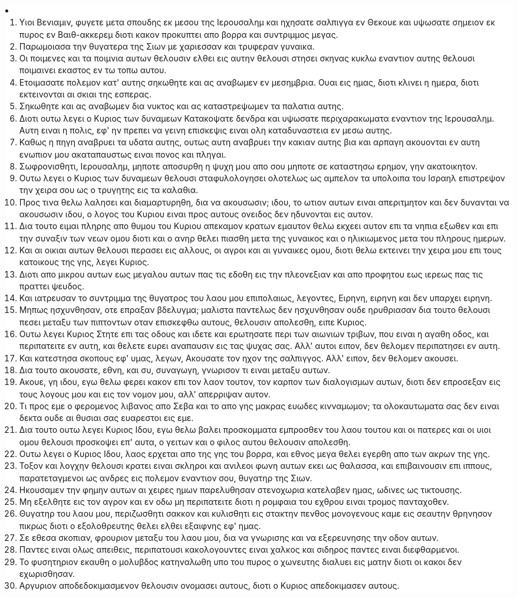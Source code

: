   </li>
  <li>
    <ol>
      <li>Υιοι Βενιαμιν, φυγετε μετα σπουδης εκ μεσου της Ιερουσαλημ και ηχησατε σαλπιγγα εν Θεκουε και υψωσατε σημειον εκ πυρος εν Βαιθ-ακκερεμ διοτι κακον προκυπτει απο βορρα και συντριμμος μεγας.</li>
      <li>Παρωμοιασα την θυγατερα της Σιων με χαριεσσαν και τρυφεραν γυναικα.</li>
      <li>Οι ποιμενες και τα ποιμνια αυτων θελουσιν ελθει εις αυτην θελουσι στησει σκηνας κυκλω εναντιον αυτης θελουσι ποιμαινει εκαστος εν τω τοπω αυτου.</li>
      <li>Ετοιμασατε πολεμον κατ' αυτης σηκωθητε και ας αναβωμεν εν μεσημβρια. Ουαι εις ημας, διοτι κλινει η ημερα, διοτι εκτεινονται αι σκιαι της εσπερας.</li>
      <li>Σηκωθητε και ας αναβωμεν δια νυκτος και ας καταστρεψωμεν τα παλατια αυτης.</li>
      <li>Διοτι ουτω λεγει ο Κυριος των δυναμεων Κατακοψατε δενδρα και υψωσατε περιχαρακωματα εναντιον της Ιερουσαλημ. Αυτη ειναι η πολις, εφ' ην πρεπει να γεινη επισκεψις ειναι ολη καταδυναστεια εν μεσω αυτης.</li>
      <li>Καθως η πηγη αναβρυει τα υδατα αυτης, ουτως αυτη αναβρυει την κακιαν αυτης βια και αρπαγη ακουονται εν αυτη ενωπιον μου ακαταπαυστως ειναι πονος και πληγαι.</li>
      <li>Σωφρονισθητι, Ιερουσαλημ, μηποτε αποσυρθη η ψυχη μου απο σου μηποτε σε καταστησω ερημον, γην ακατοικητον.</li>
      <li>Ουτω λεγει ο Κυριος των δυναμεων θελουσι σταφυλολογησει ολοτελως ως αμπελον τα υπολοιπα του Ισραηλ επιστρεψον την χειρα σου ως ο τρυγητης εις τα καλαθια.</li>
      <li>Προς τινα θελω λαλησει και διαμαρτυρηθη, δια να ακουσωσιν; ιδου, το ωτιον αυτων ειναι απεριτμητον και δεν δυνανται να ακουσωσιν ιδου, ο λογος του Κυριου ειναι προς αυτους ονειδος δεν ηδυνονται εις αυτον.</li>
      <li>Δια τουτο ειμαι πληρης απο θυμου του Κυριου απεκαμον κρατων εμαυτον θελω εκχεει αυτον επι τα νηπια εξωθεν και επι την συναξιν των νεων ομου διοτι και ο ανηρ θελει πιασθη μετα της γυναικος και ο ηλικιωμενος μετα του πληρους ημερων.</li>
      <li>Και αι οικιαι αυτων θελουσι περασει εις αλλους, οι αγροι και αι γυναικες ομου, διοτι θελω εκτεινει την χειρα μου επι τους κατοικους της γης, λεγει Κυριος.</li>
      <li>Διοτι απο μικρου αυτων εως μεγαλου αυτων πας τις εδοθη εις την πλεονεξιαν και απο προφητου εως ιερεως πας τις πραττει ψευδος.</li>
      <li>Και ιατρευσαν το συντριμμα της θυγατρος του λαου μου επιπολαιως, λεγοντες, Ειρηνη, ειρηνη και δεν υπαρχει ειρηνη.</li>
      <li>Μηπως ησχυνθησαν, οτε επραξαν βδελυγμα; μαλιστα παντελως δεν ησχυνθησαν ουδε ηρυθριασαν δια τουτο θελουσι πεσει μεταξυ των πιπτοντων οταν επισκεφθω αυτους, θελουσιν απολεσθη, ειπε Κυριος.</li>
      <li>Ουτω λεγει Κυριος Στητε επι τας οδους και ιδετε και ερωτησατε περι των αιωνιων τριβων, που ειναι η αγαθη οδος, και περιπατειτε εν αυτη, και θελετε ευρει αναπαυσιν εις τας ψυχας σας. Αλλ' αυτοι ειπον, δεν θελομεν περιπατησει εν αυτη.</li>
      <li>Και κατεστησα σκοπους εφ' υμας, λεγων, Ακουσατε τον ηχον της σαλπιγγος. Αλλ' ειπον, δεν θελομεν ακουσει.</li>
      <li>Δια τουτο ακουσατε, εθνη, και συ, συναγωγη, γνωρισον τι ειναι μεταξυ αυτων.</li>
      <li>Ακουε, γη ιδου, εγω θελω φερει κακον επι τον λαον τουτον, τον καρπον των διαλογισμων αυτων, διοτι δεν επροσεξαν εις τους λογους μου και εις τον νομον μου, αλλ' απερριψαν αυτον.</li>
      <li>Τι προς εμε ο φερομενος λιβανος απο Σεβα και το απο γης μακρας ευωδες κινναμωμον; τα ολοκαυτωματα σας δεν ειναι δεκτα ουδε αι θυσιαι σας ευαρεστοι εις εμε.</li>
      <li>Δια τουτο ουτω λεγει Κυριος Ιδου, εγω θελω βαλει προσκομματα εμπροσθεν του λαου τουτου και οι πατερες και οι υιοι ομου θελουσι προσκοψει επ' αυτα, ο γειτων και ο φιλος αυτου θελουσιν απολεσθη.</li>
      <li>Ουτω λεγει ο Κυριος Ιδου, λαος ερχεται απο της γης του βορρα, και εθνος μεγα θελει εγερθη απο των ακρων της γης.</li>
      <li>Τοξον και λογχην θελουσι κρατει ειναι σκληροι και ανιλεοι φωνη αυτων εκει ως θαλασσα, και επιβαινουσιν επι ιππους, παρατεταγμενοι ως ανδρες εις πολεμον εναντιον σου, θυγατηρ της Σιων.</li>
      <li>Ηκουσαμεν την φημην αυτων αι χειρες ημων παρελυθησαν στενοχωρια κατελαβεν ημας, ωδινες ως τικτουσης.</li>
      <li>Μη εξελθητε εις τον αγρον και εν οδω μη περιπατειτε διοτι η ρομφαια του εχθρου ειναι τρομος πανταχοθεν.</li>
      <li>Θυγατηρ του λαου μου, περιζωσθητι σακκον και κυλισθητι εις στακτην πενθος μονογενους καμε εις σεαυτην θρηνησον πικρως διοτι ο εξολοθρευτης θελει ελθει εξαιφνης εφ' ημας.</li>
      <li>Σε εθεσα σκοπιαν, φρουριον μεταξυ του λαου μου, δια να γνωρισης και να εξερευνησης την οδον αυτων.</li>
      <li>Παντες ειναι ολως απειθεις, περιπατουσι κακολογουντες ειναι χαλκος και σιδηρος παντες ειναι διεφθαρμενοι.</li>
      <li>Το φυσητηριον εκαυθη ο μολυβδος κατηναλωθη υπο του πυρος ο χωνευτης διαλυει εις ματην διοτι οι κακοι δεν εχωρισθησαν.</li>
      <li>Αργυριον αποδεδοκιμασμενον θελουσιν ονομασει αυτους, διοτι ο Κυριος απεδοκιμασεν αυτους.</li>